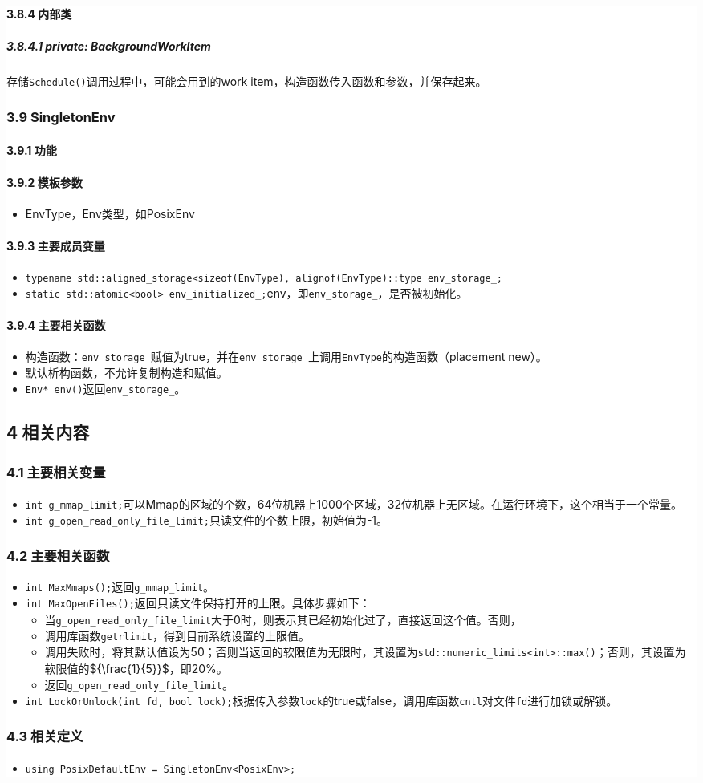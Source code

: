 #### 3.8.4 内部类

##### 3.8.4.1 private: BackgroundWorkItem

存储`Schedule()`调用过程中，可能会用到的work item，构造函数传入函数和参数，并保存起来。

### 3.9 SingletonEnv

#### 3.9.1 功能

#### 3.9.2 模板参数

* EnvType，Env类型，如PosixEnv

#### 3.9.3 主要成员变量

* `typename std::aligned_storage<sizeof(EnvType), alignof(EnvType)::type env_storage_;`
* `static std::atomic<bool> env_initialized_;`env，即`env_storage_`，是否被初始化。

#### 3.9.4 主要相关函数

* 构造函数：`env_storage_`赋值为true，并在`env_storage_`上调用`EnvType`的构造函数（placement new）。
* 默认析构函数，不允许复制构造和赋值。
* `Env* env()`返回`env_storage_`。

## 4 相关内容

### 4.1 主要相关变量

* `int g_mmap_limit;`可以Mmap的区域的个数，64位机器上1000个区域，32位机器上无区域。在运行环境下，这个相当于一个常量。
* `int g_open_read_only_file_limit;`只读文件的个数上限，初始值为-1。

### 4.2 主要相关函数

* `int MaxMmaps();`返回`g_mmap_limit`。
* `int MaxOpenFiles();`返回只读文件保持打开的上限。具体步骤如下：
  * 当`g_open_read_only_file_limit`大于0时，则表示其已经初始化过了，直接返回这个值。否则，
  * 调用库函数`getrlimit`，得到目前系统设置的上限值。
  * 调用失败时，将其默认值设为50；否则当返回的软限值为无限时，其设置为`std::numeric_limits<int>::max()`；否则，其设置为软限值的${\frac{1}{5}}$，即20%。
  * 返回`g_open_read_only_file_limit`。
* `int LockOrUnlock(int fd, bool lock);`根据传入参数`lock`的true或false，调用库函数`cntl`对文件`fd`进行加锁或解锁。

### 4.3 相关定义

* `using PosixDefaultEnv = SingletonEnv<PosixEnv>;`



